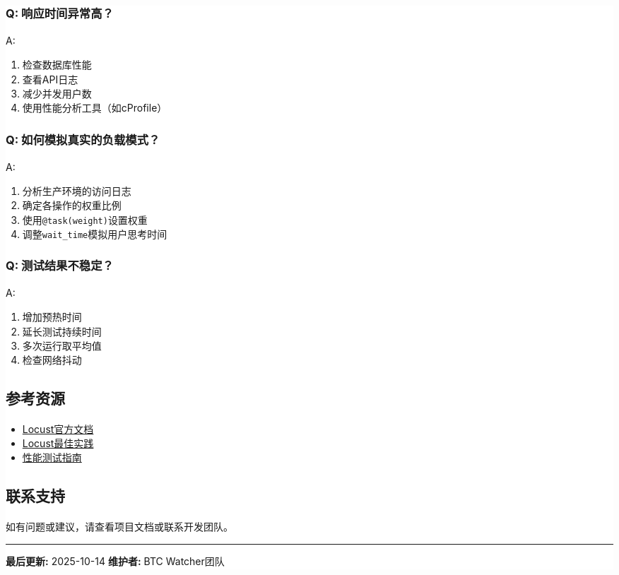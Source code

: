 ### Q: 响应时间异常高？

A:
1. 检查数据库性能
2. 查看API日志
3. 减少并发用户数
4. 使用性能分析工具（如cProfile）

### Q: 如何模拟真实的负载模式？

A:
1. 分析生产环境的访问日志
2. 确定各操作的权重比例
3. 使用`@task(weight)`设置权重
4. 调整`wait_time`模拟用户思考时间

### Q: 测试结果不稳定？

A:
1. 增加预热时间
2. 延长测试持续时间
3. 多次运行取平均值
4. 检查网络抖动

## 参考资源

- [Locust官方文档](https://docs.locust.io/)
- [Locust最佳实践](https://docs.locust.io/en/stable/writing-a-locustfile.html)
- [性能测试指南](https://www.perfmatrix.com/performance-testing-guide/)

## 联系支持

如有问题或建议，请查看项目文档或联系开发团队。

---

**最后更新:** 2025-10-14
**维护者:** BTC Watcher团队
